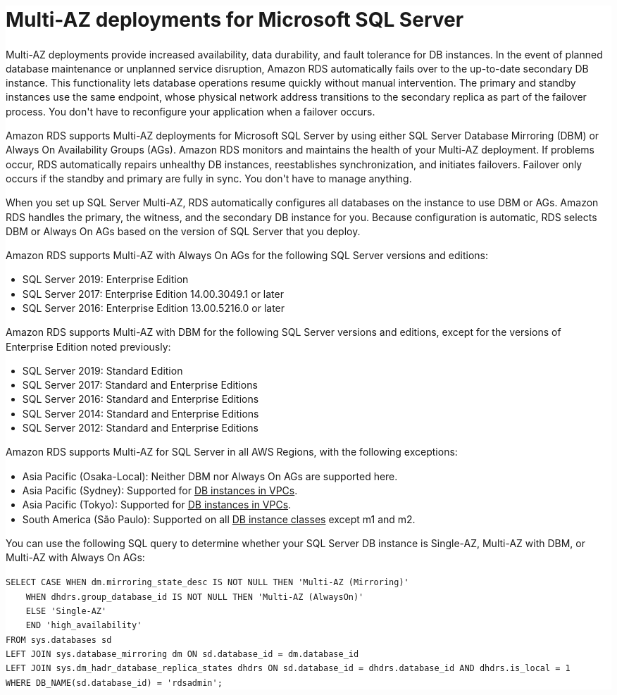 # Multi\-AZ deployments for Microsoft SQL Server<a name="USER_SQLServerMultiAZ"></a>

Multi\-AZ deployments provide increased availability, data durability, and fault tolerance for DB instances\. In the event of planned database maintenance or unplanned service disruption, Amazon RDS automatically fails over to the up\-to\-date secondary DB instance\. This functionality lets database operations resume quickly without manual intervention\. The primary and standby instances use the same endpoint, whose physical network address transitions to the secondary replica as part of the failover process\. You don't have to reconfigure your application when a failover occurs\. 

Amazon RDS supports Multi\-AZ deployments for Microsoft SQL Server by using either SQL Server Database Mirroring \(DBM\) or Always On Availability Groups \(AGs\)\. Amazon RDS monitors and maintains the health of your Multi\-AZ deployment\. If problems occur, RDS automatically repairs unhealthy DB instances, reestablishes synchronization, and initiates failovers\. Failover only occurs if the standby and primary are fully in sync\. You don't have to manage anything\.

When you set up SQL Server Multi\-AZ, RDS automatically configures all databases on the instance to use DBM or AGs\. Amazon RDS handles the primary, the witness, and the secondary DB instance for you\. Because configuration is automatic, RDS selects DBM or Always On AGs based on the version of SQL Server that you deploy\.

Amazon RDS supports Multi\-AZ with Always On AGs for the following SQL Server versions and editions:
+ SQL Server 2019: Enterprise Edition
+ SQL Server 2017: Enterprise Edition 14\.00\.3049\.1 or later 
+ SQL Server 2016: Enterprise Edition 13\.00\.5216\.0 or later

Amazon RDS supports Multi\-AZ with DBM for the following SQL Server versions and editions, except for the versions of Enterprise Edition noted previously:
+ SQL Server 2019: Standard Edition
+ SQL Server 2017: Standard and Enterprise Editions
+ SQL Server 2016: Standard and Enterprise Editions 
+ SQL Server 2014: Standard and Enterprise Editions
+ SQL Server 2012: Standard and Enterprise Editions

Amazon RDS supports Multi\-AZ for SQL Server in all AWS Regions, with the following exceptions:
+ Asia Pacific \(Osaka\-Local\): Neither DBM nor Always On AGs are supported here\.
+ Asia Pacific \(Sydney\): Supported for [DB instances in VPCs](https://docs.aws.amazon.com/AmazonRDS/latest/UserGuide/USER_VPC.WorkingWithRDSInstanceinaVPC.html#USER_VPC.Non-VPC2VPC)\.
+ Asia Pacific \(Tokyo\): Supported for [DB instances in VPCs](https://docs.aws.amazon.com/AmazonRDS/latest/UserGuide/USER_VPC.WorkingWithRDSInstanceinaVPC.html#USER_VPC.Non-VPC2VPC)\.
+ South America \(São Paulo\): Supported on all [DB instance classes](https://docs.aws.amazon.com/AmazonRDS/latest/UserGuide/Concepts.DBInstanceClass.html) except m1 and m2\.

You can use the following SQL query to determine whether your SQL Server DB instance is Single\-AZ, Multi\-AZ with DBM, or Multi\-AZ with Always On AGs:

```
SELECT CASE WHEN dm.mirroring_state_desc IS NOT NULL THEN 'Multi-AZ (Mirroring)'
    WHEN dhdrs.group_database_id IS NOT NULL THEN 'Multi-AZ (AlwaysOn)'
    ELSE 'Single-AZ'
    END 'high_availability'
FROM sys.databases sd
LEFT JOIN sys.database_mirroring dm ON sd.database_id = dm.database_id
LEFT JOIN sys.dm_hadr_database_replica_states dhdrs ON sd.database_id = dhdrs.database_id AND dhdrs.is_local = 1
WHERE DB_NAME(sd.database_id) = 'rdsadmin';
```
